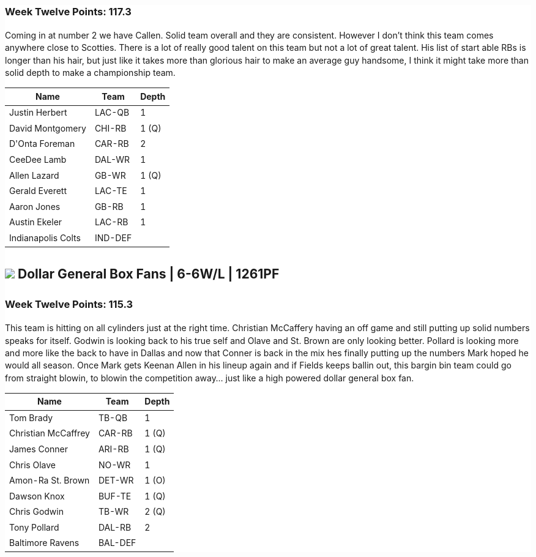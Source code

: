### Week Twelve Points: 117.3

Coming in at number 2 we have Callen. Solid team overall and they are consistent. However I don’t think this team comes anywhere close to Scotties. There is a lot of really good talent on this team but not a lot of great talent. His list of start able RBs is longer than his hair, but just like it takes more than glorious hair to make an average guy handsome, I think it might take more than solid depth to make a championship team.

| Name               | Team    | Depth |
| ------------------ | ------- | ----- |
| Justin Herbert     | LAC-QB  | 1     |
| David Montgomery   | CHI-RB  | 1 (Q) |
| D'Onta Foreman     | CAR-RB  | 2     |
| CeeDee Lamb        | DAL-WR  | 1     |
| Allen Lazard       | GB-WR   | 1 (Q) |
| Gerald Everett     | LAC-TE  | 1     |
| Aaron Jones        | GB-RB   | 1     |
| Austin Ekeler      | LAC-RB  | 1     |
| Indianapolis Colts | IND-DEF |       |

## <FontAwesomeIcon className="levelUp" icon={faLevelUpAlt} /> <img src="https://d1yqxti3jheii7.cloudfront.net/1bac27b3e88d08f050e32b48195acf46-twelve-caleb" class="sleeper-avatar"/> Dollar General Box Fans | 6-6W/L | 1261PF

### Week Twelve Points: 115.3

This team is hitting on all cylinders just at the right time. Christian McCaffery having an off game and still putting up solid numbers speaks for itself. Godwin is looking back to his true self and Olave and St. Brown are only looking better. Pollard is looking more and more like the back to have in Dallas and now that Conner is back in the mix hes finally putting up the numbers Mark hoped he would all season. Once Mark gets Keenan Allen in his lineup again and if Fields keeps ballin out, this bargin bin team could go from straight blowin, to blowin the competition away… just like a high powered dollar general box fan.

| Name                | Team    | Depth |
| ------------------- | ------- | ----- |
| Tom Brady           | TB-QB   | 1     |
| Christian McCaffrey | CAR-RB  | 1 (Q) |
| James Conner        | ARI-RB  | 1 (Q) |
| Chris Olave         | NO-WR   | 1     |
| Amon-Ra St. Brown   | DET-WR  | 1 (O) |
| Dawson Knox         | BUF-TE  | 1 (Q) |
| Chris Godwin        | TB-WR   | 2 (Q) |
| Tony Pollard        | DAL-RB  | 2     |
| Baltimore Ravens    | BAL-DEF |       |
